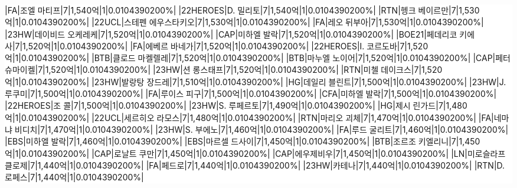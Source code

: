 |FA|조엘 마티프|7|1,540억|1|0.0104390200%|
|22HEROES|D. 밀리토|7|1,540억|1|0.0104390200%|
|RTN|헹크 베이르만|7|1,530억|1|0.0104390200%|
|22UCL|스테펜 에우스타키오|7|1,530억|1|0.0104390200%|
|FA|레오 뒤부아|7|1,530억|1|0.0104390200%|
|23HW|데이비드 오케레케|7|1,520억|1|0.0104390200%|
|CAP|미하엘 발락|7|1,520억|1|0.0104390200%|
|BOE21|페데리코 키에사|7|1,520억|1|0.0104390200%|
|FA|에베르 바네가|7|1,520억|1|0.0104390200%|
|22HEROES|I. 코르도바|7|1,520억|1|0.0104390200%|
|BTB|클로드 마켈렐레|7|1,520억|1|0.0104390200%|
|BTB|마누엘 노이어|7|1,520억|1|0.0104390200%|
|CAP|페터 슈마이켈|7|1,520억|1|0.0104390200%|
|23HW|션 롱스태프|7|1,520억|1|0.0104390200%|
|RTN|미첼 데이크스|7|1,520억|1|0.0104390200%|
|23HW|발랑탕 장드레|7|1,510억|1|0.0104390200%|
|HG|데일리 블린트|7|1,500억|1|0.0104390200%|
|23HW|J. 루쿠미|7|1,500억|1|0.0104390200%|
|FA|루이스 피구|7|1,500억|1|0.0104390200%|
|CFA|미하엘 발락|7|1,500억|1|0.0104390200%|
|22HEROES|조 콜|7|1,500억|1|0.0104390200%|
|23HW|S. 루페르토|7|1,490억|1|0.0104390200%|
|HG|제시 린가드|7|1,480억|1|0.0104390200%|
|22UCL|세르히오 라모스|7|1,480억|1|0.0104390200%|
|RTN|마리오 괴체|7|1,470억|1|0.0104390200%|
|FA|네마냐 비디치|7|1,470억|1|0.0104390200%|
|23HW|S. 부에노|7|1,460억|1|0.0104390200%|
|FA|루드 굴리트|7|1,460억|1|0.0104390200%|
|EBS|미하엘 발락|7|1,460억|1|0.0104390200%|
|EBS|마르셀 드사이|7|1,450억|1|0.0104390200%|
|BTB|조르조 키엘리니|7|1,450억|1|0.0104390200%|
|CAP|로날트 쿠만|7|1,450억|1|0.0104390200%|
|CAP|에우제비우|7|1,450억|1|0.0104390200%|
|LN|미로슬라프 클로제|7|1,440억|1|0.0104390200%|
|FA|페드로|7|1,440억|1|0.0104390200%|
|23HW|카테나|7|1,440억|1|0.0104390200%|
|RTN|D. 로페스|7|1,440억|1|0.0104390200%|